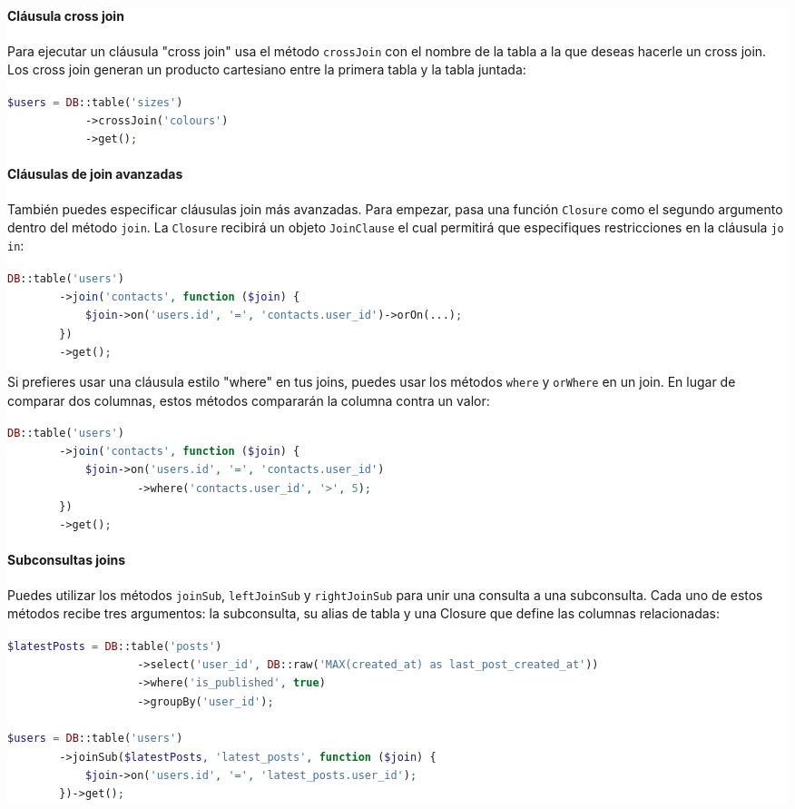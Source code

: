 #### Cláusula cross join

Para ejecutar un cláusula "cross join" usa el método `crossJoin` con el nombre de la tabla a la que deseas hacerle un cross join. Los cross join generan un producto cartesiano entre la primera tabla y la tabla juntada:

```php
$users = DB::table('sizes')
            ->crossJoin('colours')
            ->get();
```

#### Cláusulas de join avanzadas

También puedes especificar cláusulas join más avanzadas. Para empezar, pasa una función `Closure` como el segundo argumento dentro del método `join`. La `Closure` recibirá un objeto `JoinClause` el cual permitirá que especifiques restricciones en la cláusula `join`:

```php
DB::table('users')
        ->join('contacts', function ($join) {
            $join->on('users.id', '=', 'contacts.user_id')->orOn(...);
        })
        ->get();
```

Si prefieres usar una cláusula estilo "where" en tus joins, puedes usar los métodos `where` y `orWhere` en un join. En lugar de comparar dos columnas, estos métodos compararán la columna contra un valor:

```php
DB::table('users')
        ->join('contacts', function ($join) {
            $join->on('users.id', '=', 'contacts.user_id')
                    ->where('contacts.user_id', '>', 5);
        })
        ->get();
```

#### Subconsultas joins

Puedes utilizar los métodos `joinSub`, `leftJoinSub` y `rightJoinSub` para unir una consulta a una subconsulta. Cada uno de estos métodos recibe tres argumentos: la subconsulta, su alias de tabla y una Closure que define las columnas relacionadas:

```php
$latestPosts = DB::table('posts')
                    ->select('user_id', DB::raw('MAX(created_at) as last_post_created_at'))
                    ->where('is_published', true)
                    ->groupBy('user_id');

$users = DB::table('users')
        ->joinSub($latestPosts, 'latest_posts', function ($join) {
            $join->on('users.id', '=', 'latest_posts.user_id');
        })->get();
```
